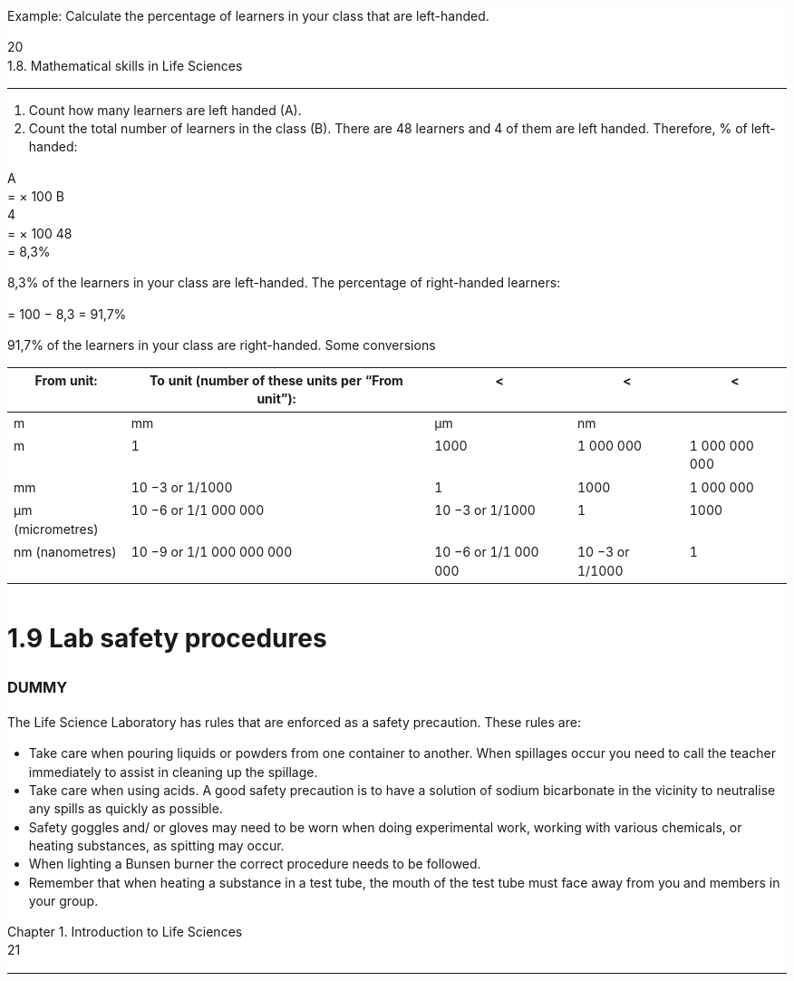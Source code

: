 Example: Calculate the percentage of learners in your class that are left-handed.

20  
1.8. Mathematical skills in Life Sciences

---

1. Count how many learners are left handed (A).
2. Count the total number of learners in the class (B). There are 48 learners and 4 of them are left handed. Therefore, % of left-handed:



A  
= × 100 B  
4  
= × 100 48  
= 8,3%

8,3% of the learners in your class are left-handed. The percentage of right-handed learners:

= 100 − 8,3 = 91,7%

91,7% of the learners in your class are right-handed. Some conversions

| From unit: | To unit (number of these units per “From unit”): |<|<|<|  
|---|---|---|---|---|  
| m | mm | µm | nm |  
| m | 1 | 1000 | 1 000 000 | 1 000 000 000 |  
| mm | 10 −3 or 1/1000 | 1 | 1000 | 1 000 000 |  
| µm (micrometres) | 10 −6 or 1/1 000 000 | 10 −3 or 1/1000 | 1 | 1000 |  
| nm (nanometres) | 10 −9 or  1/1 000 000 000 | 10 −6 or 1/1 000 000 | 10 −3 or 1/1000 | 1 |  


# 1.9 Lab safety procedures

### DUMMY

The Life Science Laboratory has rules that are enforced as a safety precaution. These rules are:



- Take care when pouring liquids or powders from one container to another. When spillages occur you need to call the teacher immediately to assist in cleaning up the spillage.
- Take care when using acids. A good safety precaution is to have a solution of sodium bicarbonate in the vicinity to neutralise any spills as quickly as possible.
- Safety goggles and/ or gloves may need to be worn when doing experimental work, working with various chemicals, or heating substances, as spitting may occur.
- When lighting a Bunsen burner the correct procedure needs to be followed.
- Remember that when heating a substance in a test tube, the mouth of the test tube must face away from you and members in your group.

Chapter 1. Introduction to Life Sciences  
21

---